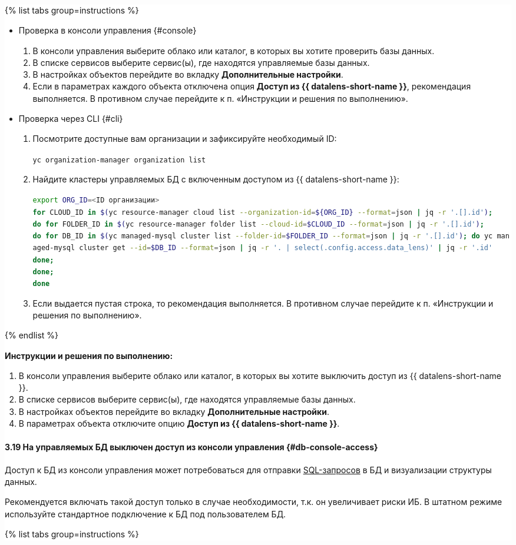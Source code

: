 {% list tabs group=instructions %}

- Проверка в консоли управления {#console}

  1. В консоли управления выберите облако или каталог, в которых вы хотите проверить базы данных.
  1. В списке сервисов выберите сервис(ы), где находятся управляемые базы данных.
  1. В настройках объектов перейдите во вкладку **Дополнительные настройки**.
  1. Если в параметрах каждого объекта отключена опция **Доступ из {{ datalens-short-name }}**, рекомендация выполняется. В противном случае перейдите к п. «Инструкции и решения по выполнению».

- Проверка через CLI {#cli}

  1. Посмотрите доступные вам организации и зафиксируйте необходимый ID:

     ```bash
     yc organization-manager organization list
     ```

  1. Найдите кластеры управляемых БД с включенным доступом из {{ datalens-short-name }}:

     ```bash
     export ORG_ID=<ID организации>
     for CLOUD_ID in $(yc resource-manager cloud list --organization-id=${ORG_ID} --format=json | jq -r '.[].id');
     do for FOLDER_ID in $(yc resource-manager folder list --cloud-id=$CLOUD_ID --format=json | jq -r '.[].id'); 
     do for DB_ID in $(yc managed-mysql cluster list --folder-id=$FOLDER_ID --format=json | jq -r '.[].id'); do yc managed-mysql cluster get --id=$DB_ID --format=json | jq -r '. | select(.config.access.data_lens)' | jq -r '.id' 
     done;
     done;
     done
     ```

  1. Если выдается пустая строка, то рекомендация выполняется. В противном случае перейдите к п. «Инструкции и решения по выполнению».

{% endlist %}

**Инструкции и решения по выполнению:**

1. В консоли управления выберите облако или каталог, в которых вы хотите выключить доступ из {{ datalens-short-name }}.
1. В списке сервисов выберите сервис(ы), где находятся управляемые базы данных.
1. В настройках объектов перейдите во вкладку **Дополнительные настройки**.
1. В параметрах объекта отключите опцию **Доступ из {{ datalens-short-name }}**.

#### 3.19 На управляемых БД выключен доступ из консоли управления {#db-console-access}

Доступ к БД из консоли управления может потребоваться для отправки [SQL-запросов](../../..//managed-postgresql/operations/web-sql-query.md) в БД и визуализации структуры данных.

Рекомендуется включать такой доступ только в случае необходимости, т.к. он увеличивает риски ИБ. В штатном режиме используйте стандартное подключение к БД под пользователем БД.

{% list tabs group=instructions %}
